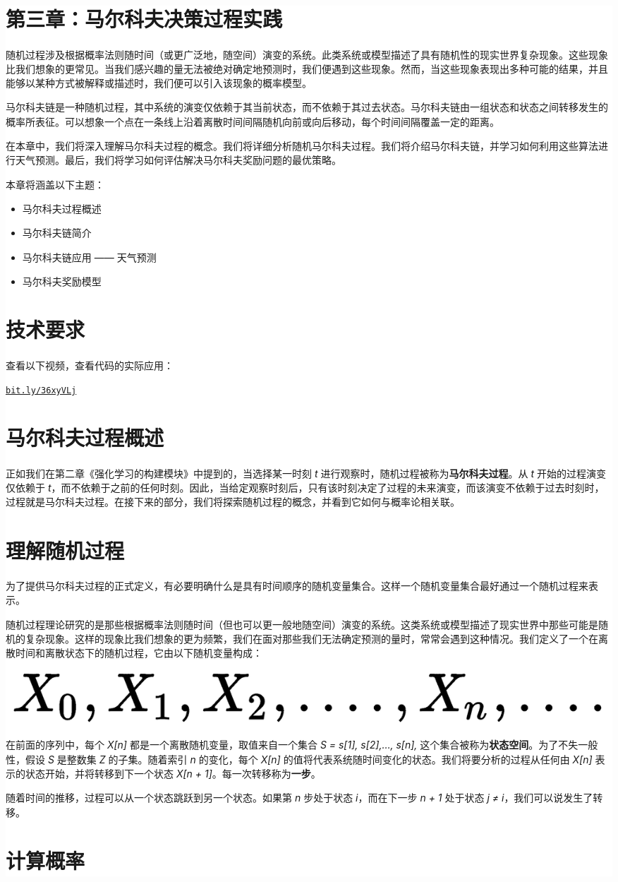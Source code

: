 # 第三章：马尔科夫决策过程实践

随机过程涉及根据概率法则随时间（或更广泛地，随空间）演变的系统。此类系统或模型描述了具有随机性的现实世界复杂现象。这些现象比我们想象的更常见。当我们感兴趣的量无法被绝对确定地预测时，我们便遇到这些现象。然而，当这些现象表现出多种可能的结果，并且能够以某种方式被解释或描述时，我们便可以引入该现象的概率模型。

马尔科夫链是一种随机过程，其中系统的演变仅依赖于其当前状态，而不依赖于其过去状态。马尔科夫链由一组状态和状态之间转移发生的概率所表征。可以想象一个点在一条线上沿着离散时间间隔随机向前或向后移动，每个时间间隔覆盖一定的距离。

在本章中，我们将深入理解马尔科夫过程的概念。我们将详细分析随机马尔科夫过程。我们将介绍马尔科夫链，并学习如何利用这些算法进行天气预测。最后，我们将学习如何评估解决马尔科夫奖励问题的最优策略。

本章将涵盖以下主题：

+   马尔科夫过程概述

+   马尔科夫链简介

+   马尔科夫链应用 —— 天气预测

+   马尔科夫奖励模型

# 技术要求

查看以下视频，查看代码的实际应用：

[`bit.ly/36xyVLj`](http://bit.ly/36xyVLj)

# 马尔科夫过程概述

正如我们在第二章《强化学习的构建模块》中提到的，当选择某一时刻 *t* 进行观察时，随机过程被称为**马尔科夫过程**。从 *t* 开始的过程演变仅依赖于 *t*，而不依赖于之前的任何时刻。因此，当给定观察时刻后，只有该时刻决定了过程的未来演变，而该演变不依赖于过去时刻时，过程就是马尔科夫过程。在接下来的部分，我们将探索随机过程的概念，并看到它如何与概率论相关联。

# 理解随机过程

为了提供马尔科夫过程的正式定义，有必要明确什么是具有时间顺序的随机变量集合。这样一个随机变量集合最好通过一个随机过程来表示。

随机过程理论研究的是那些根据概率法则随时间（但也可以更一般地随空间）演变的系统。这类系统或模型描述了现实世界中那些可能是随机的复杂现象。这样的现象比我们想象的更为频繁，我们在面对那些我们无法确定预测的量时，常常会遇到这种情况。我们定义了一个在离散时间和离散状态下的随机过程，它由以下随机变量构成：

![](img/1a976054-188b-468d-b04a-5c477c331844.png)

在前面的序列中，每个 *X[n]* 都是一个离散随机变量，取值来自一个集合 *S = s[1], s[2],…, s[n],* 这个集合被称为**状态空间**。为了不失一般性，假设 *S* 是整数集 *Z* 的子集。随着索引 *n* 的变化，每个 *X[n]* 的值将代表系统随时间变化的状态。我们将要分析的过程从任何由 *X[n]* 表示的状态开始，并将转移到下一个状态 *X[n + 1]*。每一次转移称为**一步**。

随着时间的推移，过程可以从一个状态跳跃到另一个状态。如果第 *n* 步处于状态 *i*，而在下一步 *n + 1* 处于状态 *j ≠ i*，我们可以说发生了转移。

# 计算概率
